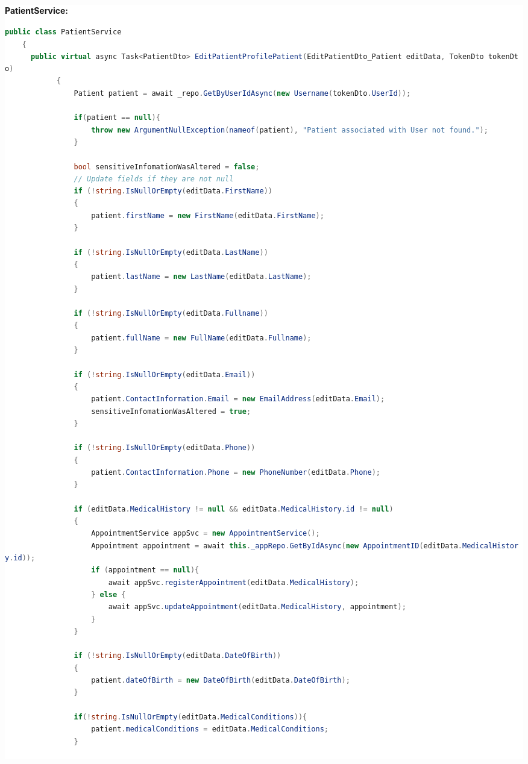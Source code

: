 **PatientService:**

```cs
public class PatientService
    {
      public virtual async Task<PatientDto> EditPatientProfilePatient(EditPatientDto_Patient editData, TokenDto tokenDto)
            {
                Patient patient = await _repo.GetByUserIdAsync(new Username(tokenDto.UserId));

                if(patient == null){
                    throw new ArgumentNullException(nameof(patient), "Patient associated with User not found.");
                }

                bool sensitiveInfomationWasAltered = false;
                // Update fields if they are not null
                if (!string.IsNullOrEmpty(editData.FirstName))
                {
                    patient.firstName = new FirstName(editData.FirstName); 
                }

                if (!string.IsNullOrEmpty(editData.LastName))
                {
                    patient.lastName = new LastName(editData.LastName); 
                }

                if (!string.IsNullOrEmpty(editData.Fullname))
                {
                    patient.fullName = new FullName(editData.Fullname);
                }

                if (!string.IsNullOrEmpty(editData.Email))
                {
                    patient.ContactInformation.Email = new EmailAddress(editData.Email);
                    sensitiveInfomationWasAltered = true;
                }

                if (!string.IsNullOrEmpty(editData.Phone))
                {
                    patient.ContactInformation.Phone = new PhoneNumber(editData.Phone);
                }

                if (editData.MedicalHistory != null && editData.MedicalHistory.id != null)
                {
                    AppointmentService appSvc = new AppointmentService();
                    Appointment appointment = await this._appRepo.GetByIdAsync(new AppointmentID(editData.MedicalHistory.id));
                    if (appointment == null){
                        await appSvc.registerAppointment(editData.MedicalHistory);
                    } else {
                        await appSvc.updateAppointment(editData.MedicalHistory, appointment);
                    }
                }

                if (!string.IsNullOrEmpty(editData.DateOfBirth))
                {
                    patient.dateOfBirth = new DateOfBirth(editData.DateOfBirth);
                }

                if(!string.IsNullOrEmpty(editData.MedicalConditions)){
                    patient.medicalConditions = editData.MedicalConditions;
                }
                
```